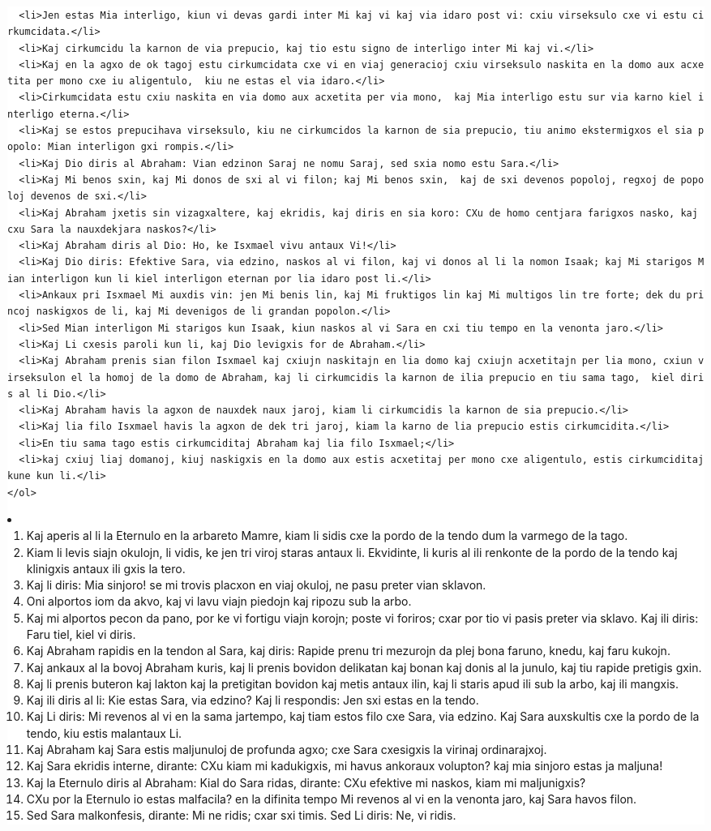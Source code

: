      <li>Jen estas Mia interligo, kiun vi devas gardi inter Mi kaj vi kaj via idaro post vi: cxiu virseksulo cxe vi estu cirkumcidata.</li>
      <li>Kaj cirkumcidu la karnon de via prepucio, kaj tio estu signo de interligo inter Mi kaj vi.</li>
      <li>Kaj en la agxo de ok tagoj estu cirkumcidata cxe vi en viaj generacioj cxiu virseksulo naskita en la domo aux acxetita per mono cxe iu aligentulo,  kiu ne estas el via idaro.</li>
      <li>Cirkumcidata estu cxiu naskita en via domo aux acxetita per via mono,  kaj Mia interligo estu sur via karno kiel interligo eterna.</li>
      <li>Kaj se estos prepucihava virseksulo, kiu ne cirkumcidos la karnon de sia prepucio, tiu animo ekstermigxos el sia popolo: Mian interligon gxi rompis.</li>
      <li>Kaj Dio diris al Abraham: Vian edzinon Saraj ne nomu Saraj, sed sxia nomo estu Sara.</li>
      <li>Kaj Mi benos sxin, kaj Mi donos de sxi al vi filon; kaj Mi benos sxin,  kaj de sxi devenos popoloj, regxoj de popoloj devenos de sxi.</li>
      <li>Kaj Abraham jxetis sin vizagxaltere, kaj ekridis, kaj diris en sia koro: CXu de homo centjara farigxos nasko, kaj cxu Sara la nauxdekjara naskos?</li>
      <li>Kaj Abraham diris al Dio: Ho, ke Isxmael vivu antaux Vi!</li>
      <li>Kaj Dio diris: Efektive Sara, via edzino, naskos al vi filon, kaj vi donos al li la nomon Isaak; kaj Mi starigos Mian interligon kun li kiel interligon eternan por lia idaro post li.</li>
      <li>Ankaux pri Isxmael Mi auxdis vin: jen Mi benis lin, kaj Mi fruktigos lin kaj Mi multigos lin tre forte; dek du princoj naskigxos de li, kaj Mi devenigos de li grandan popolon.</li>
      <li>Sed Mian interligon Mi starigos kun Isaak, kiun naskos al vi Sara en cxi tiu tempo en la venonta jaro.</li>
      <li>Kaj Li cxesis paroli kun li, kaj Dio levigxis for de Abraham.</li>
      <li>Kaj Abraham prenis sian filon Isxmael kaj cxiujn naskitajn en lia domo kaj cxiujn acxetitajn per lia mono, cxiun virseksulon el la homoj de la domo de Abraham, kaj li cirkumcidis la karnon de ilia prepucio en tiu sama tago,  kiel diris al li Dio.</li>
      <li>Kaj Abraham havis la agxon de nauxdek naux jaroj, kiam li cirkumcidis la karnon de sia prepucio.</li>
      <li>Kaj lia filo Isxmael havis la agxon de dek tri jaroj, kiam la karno de lia prepucio estis cirkumcidita.</li>
      <li>En tiu sama tago estis cirkumciditaj Abraham kaj lia filo Isxmael;</li>
      <li>kaj cxiuj liaj domanoj, kiuj naskigxis en la domo aux estis acxetitaj per mono cxe aligentulo, estis cirkumciditaj kune kun li.</li>
    </ol>
  </li>
  <li>
    <ol>
      <li>Kaj aperis al li la Eternulo en la arbareto Mamre, kiam li sidis cxe la pordo de la tendo dum la varmego de la tago.</li>
      <li>Kiam li levis siajn okulojn, li vidis, ke jen tri viroj staras antaux li. Ekvidinte, li kuris al ili renkonte de la pordo de la tendo kaj klinigxis antaux ili gxis la tero.</li>
      <li>Kaj li diris: Mia sinjoro! se mi trovis placxon en viaj okuloj, ne pasu preter vian sklavon.</li>
      <li>Oni alportos iom da akvo, kaj vi lavu viajn piedojn kaj ripozu sub la arbo.</li>
      <li>Kaj mi alportos pecon da pano, por ke vi fortigu viajn korojn; poste vi foriros; cxar por tio vi pasis preter via sklavo. Kaj ili diris: Faru tiel,  kiel vi diris.</li>
      <li>Kaj Abraham rapidis en la tendon al Sara, kaj diris: Rapide prenu tri mezurojn da plej bona faruno, knedu, kaj faru kukojn.</li>
      <li>Kaj ankaux al la bovoj Abraham kuris, kaj li prenis bovidon delikatan kaj bonan kaj donis al la junulo, kaj tiu rapide pretigis gxin.</li>
      <li>Kaj li prenis buteron kaj lakton kaj la pretigitan bovidon kaj metis antaux ilin, kaj li staris apud ili sub la arbo, kaj ili mangxis.</li>
      <li>Kaj ili diris al li: Kie estas Sara, via edzino? Kaj li respondis: Jen sxi estas en la tendo.</li>
      <li>Kaj Li diris: Mi revenos al vi en la sama jartempo, kaj tiam estos filo cxe Sara, via edzino. Kaj Sara auxskultis cxe la pordo de la tendo, kiu estis malantaux Li.</li>
      <li>Kaj Abraham kaj Sara estis maljunuloj de profunda agxo; cxe Sara cxesigxis la virinaj ordinarajxoj.</li>
      <li>Kaj Sara ekridis interne, dirante: CXu kiam mi kadukigxis, mi havus ankoraux volupton? kaj mia sinjoro estas ja maljuna!</li>
      <li>Kaj la Eternulo diris al Abraham: Kial do Sara ridas, dirante: CXu efektive mi naskos, kiam mi maljunigxis?</li>
      <li>CXu por la Eternulo io estas malfacila? en la difinita tempo Mi revenos al vi en la venonta jaro, kaj Sara havos filon.</li>
      <li>Sed Sara malkonfesis, dirante: Mi ne ridis; cxar sxi timis. Sed Li diris: Ne, vi ridis.</li>